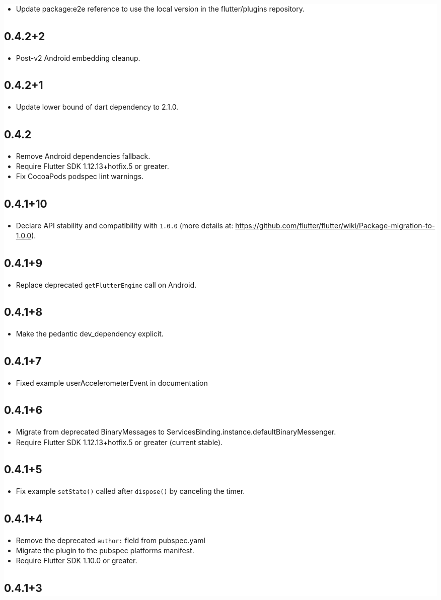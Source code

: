 - Update package:e2e reference to use the local version in the flutter/plugins
  repository.

## 0.4.2+2

- Post-v2 Android embedding cleanup.

## 0.4.2+1

- Update lower bound of dart dependency to 2.1.0.

## 0.4.2

- Remove Android dependencies fallback.
- Require Flutter SDK 1.12.13+hotfix.5 or greater.
- Fix CocoaPods podspec lint warnings.

## 0.4.1+10

- Declare API stability and compatibility with `1.0.0` (more details at: https://github.com/flutter/flutter/wiki/Package-migration-to-1.0.0).

## 0.4.1+9

- Replace deprecated `getFlutterEngine` call on Android.

## 0.4.1+8

- Make the pedantic dev_dependency explicit.

## 0.4.1+7

- Fixed example userAccelerometerEvent in documentation

## 0.4.1+6

- Migrate from deprecated BinaryMessages to ServicesBinding.instance.defaultBinaryMessenger.
- Require Flutter SDK 1.12.13+hotfix.5 or greater (current stable).

## 0.4.1+5

- Fix example `setState()` called after `dispose()` by canceling the timer.

## 0.4.1+4

- Remove the deprecated `author:` field from pubspec.yaml
- Migrate the plugin to the pubspec platforms manifest.
- Require Flutter SDK 1.10.0 or greater.

## 0.4.1+3

